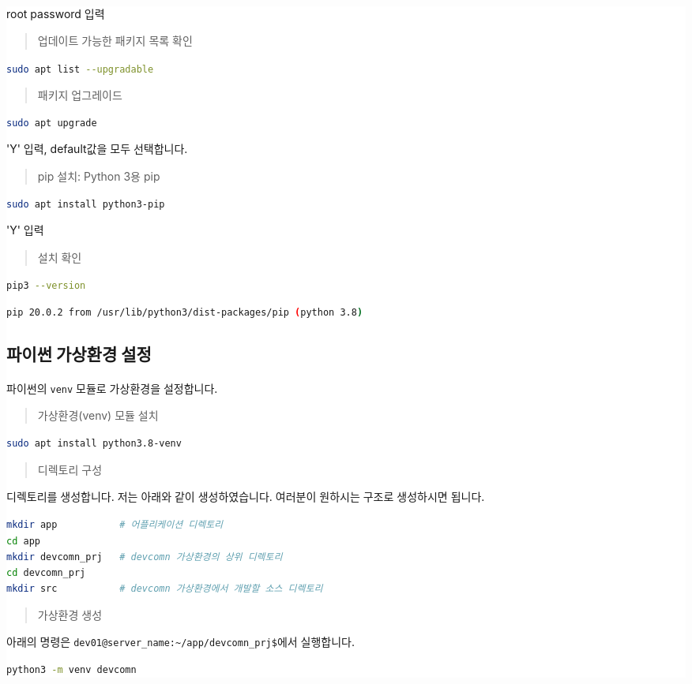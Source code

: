 root password 입력

> 업데이트 가능한 패키지 목록 확인

```bash
sudo apt list --upgradable
```

> 패키지 업그레이드

```bash
sudo apt upgrade
```

'Y' 입력, default값을 모두 선택합니다.

> pip 설치: Python 3용 pip

```bash
sudo apt install python3-pip
```

'Y' 입력

> 설치 확인

```bash
pip3 --version
```

```bash
pip 20.0.2 from /usr/lib/python3/dist-packages/pip (python 3.8)
```

## 파이썬 가상환경 설정

파이썬의 `venv` 모듈로 가상환경을 설정합니다.

> 가상환경(venv) 모듈 설치

```bash
sudo apt install python3.8-venv
```

> 디렉토리 구성

디렉토리를 생성합니다. 저는 아래와 같이 생성하였습니다. 여러분이 원하시는 구조로 생성하시면 됩니다.

```bash
mkdir app           # 어플리케이션 디렉토리
cd app
mkdir devcomn_prj   # devcomn 가상환경의 상위 디렉토리
cd devcomn_prj
mkdir src           # devcomn 가상환경에서 개발할 소스 디렉토리
```

> 가상환경 생성

아래의 명령은 `dev01@server_name:~/app/devcomn_prj$`에서 실행합니다.

```bash
python3 -m venv devcomn
```
